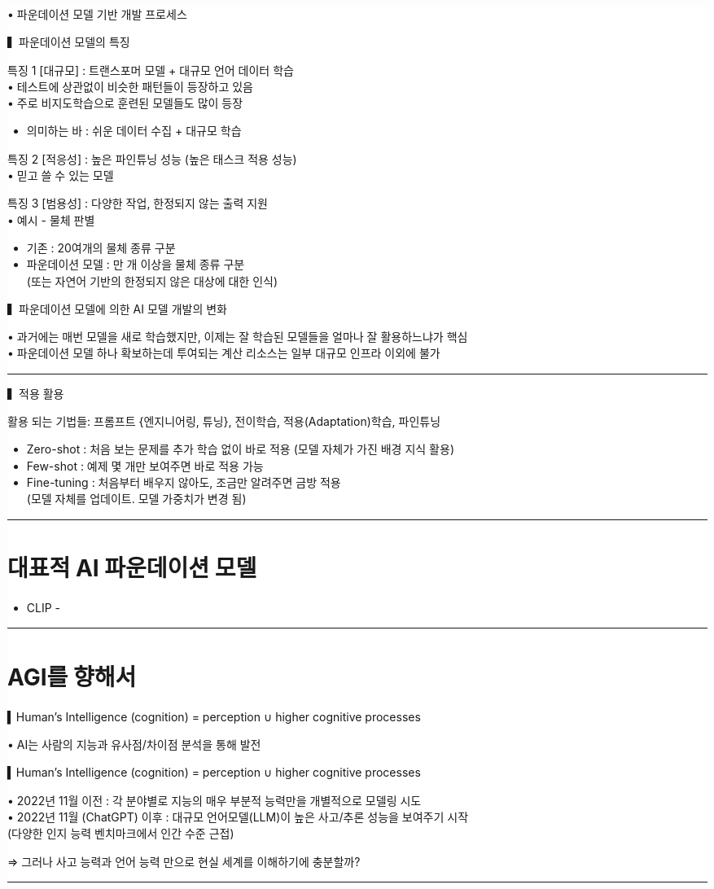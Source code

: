 • 파운데이션 모델 기반 개발 프로세스  

▍파운데이션 모델의 특징

특징 1 [대규모] : 트랜스포머 모델 + 대규모 언어 데이터 학습  
• 테스트에 상관없이 비슷한 패턴들이 등장하고 있음  
• 주로 비지도학습으로 훈련된 모델들도 많이 등장  
  - 의미하는 바 : 쉬운 데이터 수집 + 대규모 학습  

특징 2 [적응성] : 높은 파인튜닝 성능 (높은 태스크 적용 성능)  
• 믿고 쓸 수 있는 모델  

특징 3 [범용성] : 다양한 작업, 한정되지 않는 출력 지원  
• 예시 - 물체 판별  
  - 기존 : 20여개의 물체 종류 구분  
  - 파운데이션 모델 : 만 개 이상을 물체 종류 구분  
  (또는 자연어 기반의 한정되지 않은 대상에 대한 인식)  

▍파운데이션 모델에 의한 AI 모델 개발의 변화  

• 과거에는 매번 모델을 새로 학습했지만, 이제는 잘 학습된 모델들을 얼마나 잘 활용하느냐가 핵심  
• 파운데이션 모델 하나 확보하는데 투여되는 계산 리소스는 일부 대규모 인프라 이외에 불가  

---

▍적용 활용

활용 되는 기법들: 프롬프트 {엔지니어링, 튜닝}, 전이학습, 적용(Adaptation)학습, 파인튜닝  

- Zero-shot : 처음 보는 문제를 추가 학습 없이 바로 적용 (모델 자체가 가진 배경 지식 활용)  
- Few-shot : 예제 몇 개만 보여주면 바로 적용 가능  
- Fine-tuning : 처음부터 배우지 않아도, 조금만 알려주면 금방 적용  
  (모델 자체를 업데이트. 모델 가중치가 변경 됨)  

---

# 대표적 AI 파운데이션 모델  
- CLIP -

---

# AGI를 향해서

▍Human’s Intelligence (cognition) = perception ∪ higher cognitive processes  

• AI는 사람의 지능과 유사점/차이점 분석을 통해 발전  

▍Human’s Intelligence (cognition) = perception ∪ higher cognitive processes  

• 2022년 11월 이전 : 각 분야별로 지능의 매우 부분적 능력만을 개별적으로 모델링 시도  
• 2022년 11월 (ChatGPT) 이후 : 대규모 언어모델(LLM)이 높은 사고/추론 성능을 보여주기 시작  
  (다양한 인지 능력 벤치마크에서 인간 수준 근접)  

⇒ 그러나 사고 능력과 언어 능력 만으로 현실 세계를 이해하기에 충분할까?  

---
